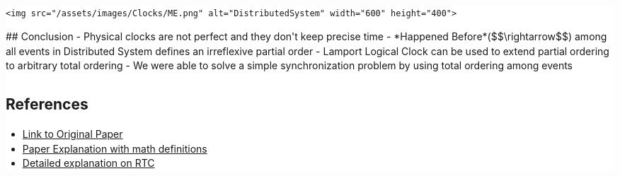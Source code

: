     <img src="/assets/images/Clocks/ME.png" alt="DistributedSystem" width="600" height="400">
</p>
## Conclusion
- Physical clocks are not perfect and they don't keep precise time
- *Happened Before*($$\rightarrow$$) among all events in Distributed System defines an irreflexive partial order
- Lamport Logical Clock can be used to extend partial ordering to arbitrary total ordering
- We were able to solve a simple synchronization problem by using total ordering among events

## References
- [Link to Original Paper](https://lamport.azurewebsites.net/pubs/time-clocks.pdf)
- [Paper Explanation with math definitions](https://mwhittaker.github.io/blog/lamports_logical_clocks/)
- [Detailed explanation on RTC](https://medium.com/baseds/ticking-clocks-in-a-distributed-system-ef2aa4df07a3)